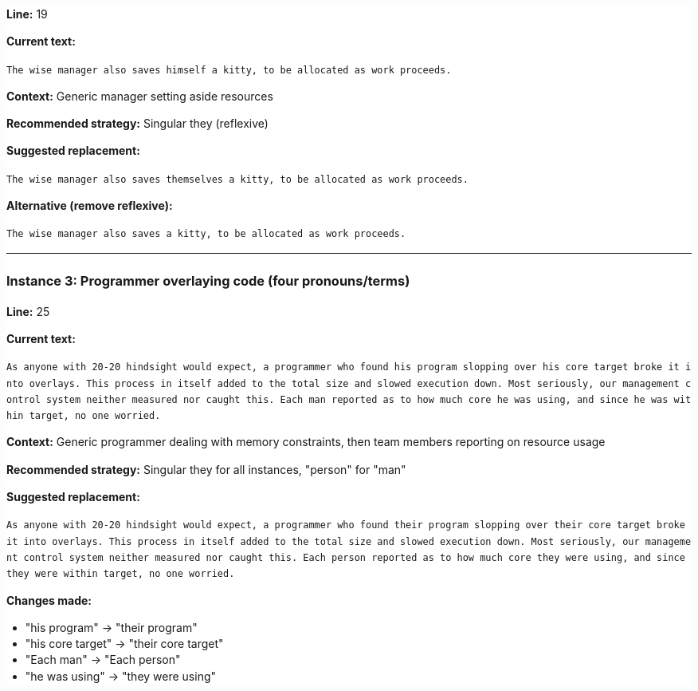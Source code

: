 **Line:** 19

**Current text:**

```markdown
The wise manager also saves himself a kitty, to be allocated as work proceeds.
```

**Context:** Generic manager setting aside resources

**Recommended strategy:** Singular they (reflexive)

**Suggested replacement:**

```markdown
The wise manager also saves themselves a kitty, to be allocated as work proceeds.
```

**Alternative (remove reflexive):**

```markdown
The wise manager also saves a kitty, to be allocated as work proceeds.
```

---

### Instance 3: Programmer overlaying code (four pronouns/terms)

**Line:** 25

**Current text:**

```markdown
As anyone with 20-20 hindsight would expect, a programmer who found his program slopping over his core target broke it into overlays. This process in itself added to the total size and slowed execution down. Most seriously, our management control system neither measured nor caught this. Each man reported as to how much core he was using, and since he was within target, no one worried.
```

**Context:** Generic programmer dealing with memory constraints, then team members reporting on resource usage

**Recommended strategy:** Singular they for all instances, "person" for "man"

**Suggested replacement:**

```markdown
As anyone with 20-20 hindsight would expect, a programmer who found their program slopping over their core target broke it into overlays. This process in itself added to the total size and slowed execution down. Most seriously, our management control system neither measured nor caught this. Each person reported as to how much core they were using, and since they were within target, no one worried.
```

**Changes made:**
- "his program" → "their program"
- "his core target" → "their core target"
- "Each man" → "Each person"
- "he was using" → "they were using"
